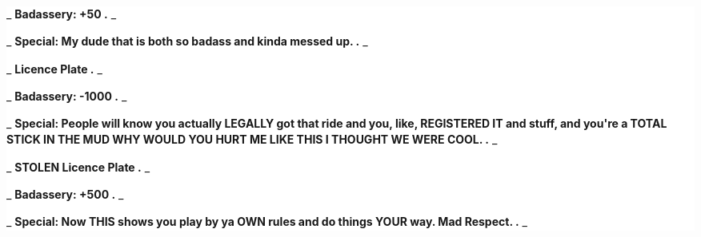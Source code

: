 _ **Badassery: +50 .** _

_ **Special: My dude that is both so badass and kinda messed up. .** _

_ **Licence Plate .** _

_ **Badassery: -1000 .** _

_ **Special: People will know you actually LEGALLY got that ride and you, like, REGISTERED IT and stuff, and you're a TOTAL STICK IN THE MUD WHY WOULD YOU HURT ME LIKE THIS I THOUGHT WE WERE COOL. .** _

_ **STOLEN Licence Plate .** _

_ **Badassery: +500 .** _

_ **Special: Now THIS shows you play by ya OWN rules and do things YOUR way. Mad Respect. .** _